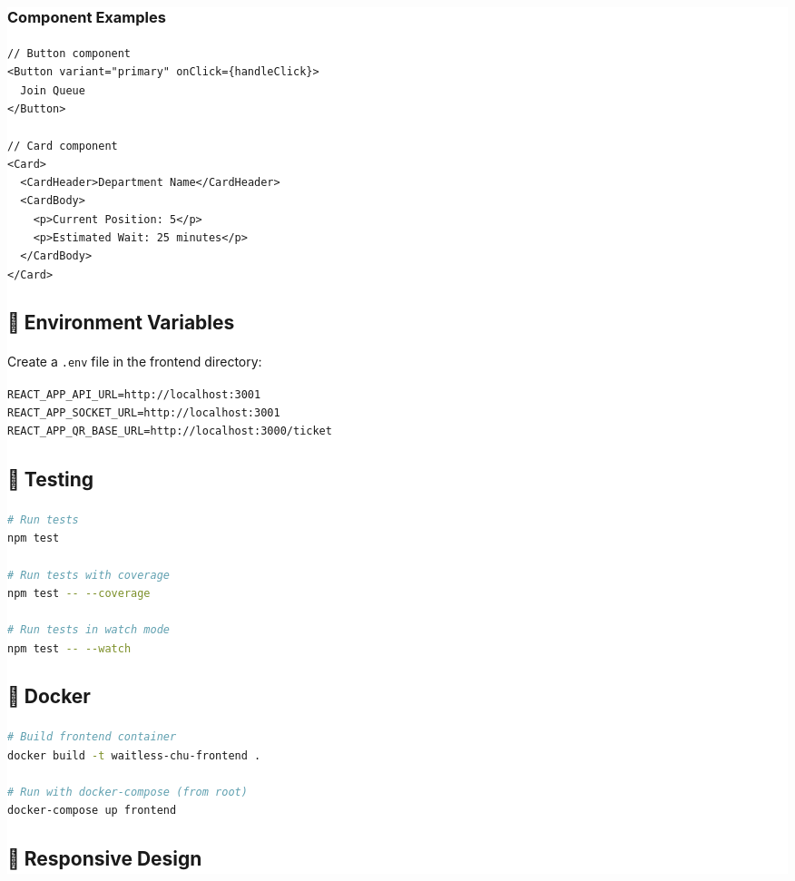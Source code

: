 ### Component Examples
```tsx
// Button component
<Button variant="primary" onClick={handleClick}>
  Join Queue
</Button>

// Card component
<Card>
  <CardHeader>Department Name</CardHeader>
  <CardBody>
    <p>Current Position: 5</p>
    <p>Estimated Wait: 25 minutes</p>
  </CardBody>
</Card>
```

## 🔧 Environment Variables

Create a `.env` file in the frontend directory:

```env
REACT_APP_API_URL=http://localhost:3001
REACT_APP_SOCKET_URL=http://localhost:3001
REACT_APP_QR_BASE_URL=http://localhost:3000/ticket
```

## 🧪 Testing

```bash
# Run tests
npm test

# Run tests with coverage
npm test -- --coverage

# Run tests in watch mode
npm test -- --watch
```

## 🐳 Docker

```bash
# Build frontend container
docker build -t waitless-chu-frontend .

# Run with docker-compose (from root)
docker-compose up frontend
```

## 📱 Responsive Design

